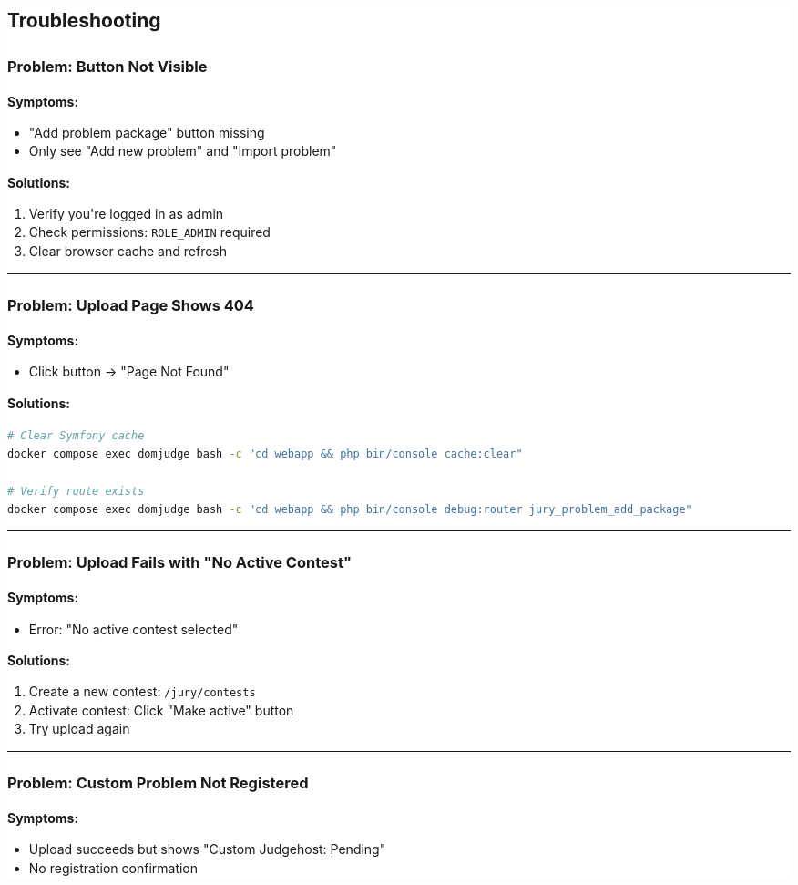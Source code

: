
## Troubleshooting

### Problem: Button Not Visible

**Symptoms:**

-   "Add problem package" button missing
-   Only see "Add new problem" and "Import problem"

**Solutions:**

1. Verify you're logged in as admin
2. Check permissions: `ROLE_ADMIN` required
3. Clear browser cache and refresh

---

### Problem: Upload Page Shows 404

**Symptoms:**

-   Click button → "Page Not Found"

**Solutions:**

```bash
# Clear Symfony cache
docker compose exec domjudge bash -c "cd webapp && php bin/console cache:clear"

# Verify route exists
docker compose exec domjudge bash -c "cd webapp && php bin/console debug:router jury_problem_add_package"
```

---

### Problem: Upload Fails with "No Active Contest"

**Symptoms:**

-   Error: "No active contest selected"

**Solutions:**

1. Create a new contest: `/jury/contests`
2. Activate contest: Click "Make active" button
3. Try upload again

---

### Problem: Custom Problem Not Registered

**Symptoms:**

-   Upload succeeds but shows "Custom Judgehost: Pending"
-   No registration confirmation
